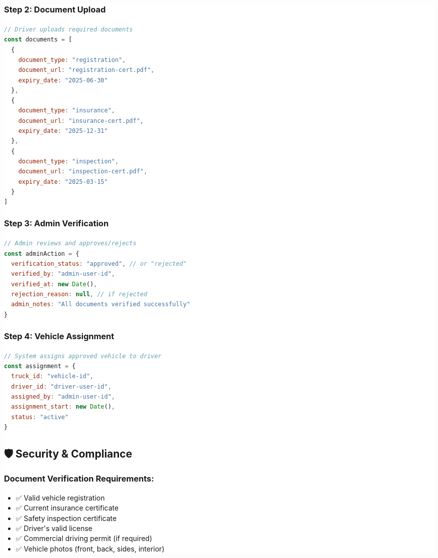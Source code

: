 ### **Step 2: Document Upload**
```javascript
// Driver uploads required documents
const documents = [
  {
    document_type: "registration",
    document_url: "registration-cert.pdf",
    expiry_date: "2025-06-30"
  },
  {
    document_type: "insurance", 
    document_url: "insurance-cert.pdf",
    expiry_date: "2025-12-31"
  },
  {
    document_type: "inspection",
    document_url: "inspection-cert.pdf",
    expiry_date: "2025-03-15"
  }
]
```

### **Step 3: Admin Verification**
```javascript
// Admin reviews and approves/rejects
const adminAction = {
  verification_status: "approved", // or "rejected"
  verified_by: "admin-user-id",
  verified_at: new Date(),
  rejection_reason: null, // if rejected
  admin_notes: "All documents verified successfully"
}
```

### **Step 4: Vehicle Assignment**
```javascript
// System assigns approved vehicle to driver
const assignment = {
  truck_id: "vehicle-id",
  driver_id: "driver-user-id", 
  assigned_by: "admin-user-id",
  assignment_start: new Date(),
  status: "active"
}
```

## 🛡️ Security & Compliance

### **Document Verification Requirements:**
- ✅ Valid vehicle registration
- ✅ Current insurance certificate  
- ✅ Safety inspection certificate
- ✅ Driver's valid license
- ✅ Commercial driving permit (if required)
- ✅ Vehicle photos (front, back, sides, interior)
